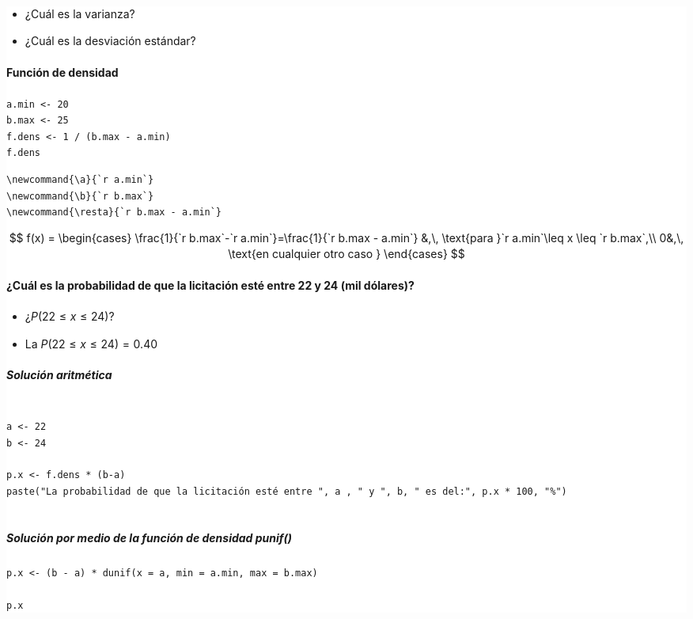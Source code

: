 -   ¿Cuál es la varianza?

-   ¿Cuál es la desviación estándar?

#### Función de densidad

```{r}
a.min <- 20
b.max <- 25
f.dens <- 1 / (b.max - a.min)
f.dens

```

```{=tex}
\newcommand{\a}{`r a.min`}
\newcommand{\b}{`r b.max`}
\newcommand{\resta}{`r b.max - a.min`}
```
$$
f(x) = 
\begin{cases}
\frac{1}{`r b.max`-`r a.min`}=\frac{1}{`r b.max - a.min`} &,\, \text{para }`r a.min`\leq x \leq `r b.max`,\\
0&,\, \text{en cualquier otro caso }
\end{cases}
$$

#### ¿Cuál es la probabilidad de que la licitación esté entre 22 y 24 (mil dólares)?

-   ¿$P(22 \leq x \leq 24)$?

-   La $P(22 \leq x \leq 24) = 0.40$

##### Solución aritmética

```{r}

a <- 22
b <- 24

p.x <- f.dens * (b-a)
paste("La probabilidad de que la licitación esté entre ", a , " y ", b, " es del:", p.x * 100, "%")


```

##### Solución por medio de la función de densidad punif()

```{r}
p.x <- (b - a) * dunif(x = a, min = a.min, max = b.max) 

p.x

```
